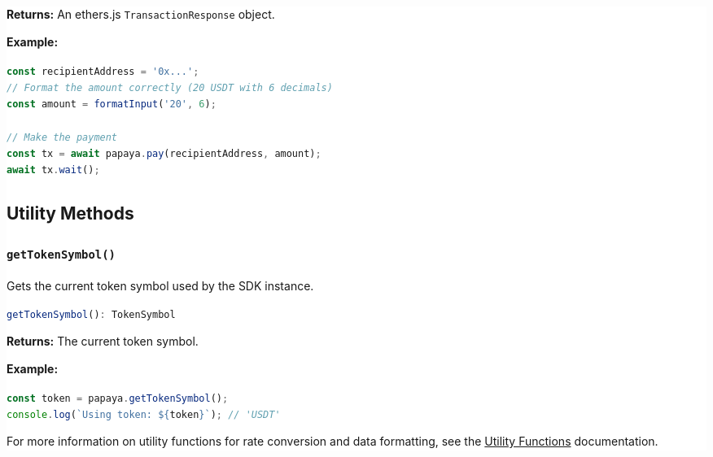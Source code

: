 **Returns:** An ethers.js `TransactionResponse` object.

**Example:**
```typescript
const recipientAddress = '0x...';
// Format the amount correctly (20 USDT with 6 decimals)
const amount = formatInput('20', 6);

// Make the payment
const tx = await papaya.pay(recipientAddress, amount);
await tx.wait();
```

## Utility Methods

### `getTokenSymbol()`

Gets the current token symbol used by the SDK instance.

```typescript
getTokenSymbol(): TokenSymbol
```

**Returns:** The current token symbol.

**Example:**
```typescript
const token = papaya.getTokenSymbol();
console.log(`Using token: ${token}`); // 'USDT'
```

For more information on utility functions for rate conversion and data formatting, see the [Utility Functions](./utility-functions.md) documentation. 
